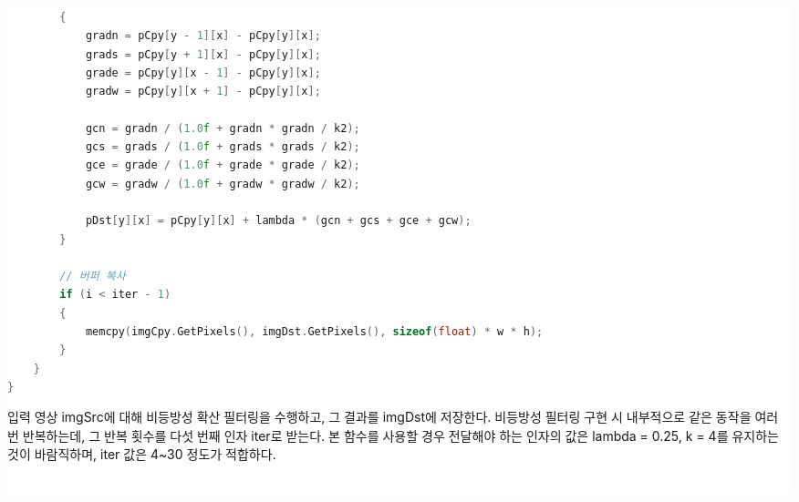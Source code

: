 ```c++
        {
            gradn = pCpy[y - 1][x] - pCpy[y][x];
            grads = pCpy[y + 1][x] - pCpy[y][x];
            grade = pCpy[y][x - 1] - pCpy[y][x];
            gradw = pCpy[y][x + 1] - pCpy[y][x];

            gcn = gradn / (1.0f + gradn * gradn / k2);
            gcs = grads / (1.0f + grads * grads / k2);
            gce = grade / (1.0f + grade * grade / k2);
            gcw = gradw / (1.0f + gradw * gradw / k2);

            pDst[y][x] = pCpy[y][x] + lambda * (gcn + gcs + gce + gcw);
        }

        // 버퍼 복사
        if (i < iter - 1)
        {
            memcpy(imgCpy.GetPixels(), imgDst.GetPixels(), sizeof(float) * w * h);
        }
    }
}
```

입력 영상 imgSrc에 대해 비등방성 확산 필터링을 수행하고, 그 결과를 imgDst에 저장한다. 비등방성 필터링 구현 시 내부적으로 같은 동작을 여러 번 반복하는데, 그 반복 횟수를 다섯 번째 인자 iter로 받는다. 본 함수를 사용할 경우 전달해야 하는 인자의 값은 lambda = 0.25, k = 4를 유지하는 것이 바람직하며, iter 값은 4~30 정도가 적합하다.

<br>
